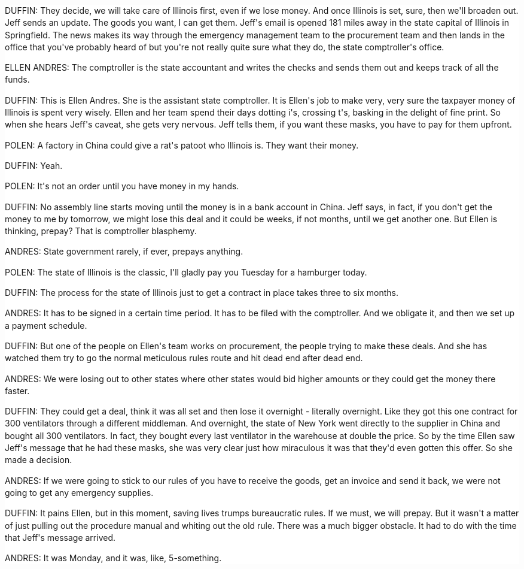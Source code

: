 DUFFIN: They decide, we will take care of Illinois first, even if we lose money. And once Illinois is set, sure, then we'll broaden out. Jeff sends an update. The goods you want, I can get them. Jeff's email is opened 181 miles away in the state capital of Illinois in Springfield. The news makes its way through the emergency management team to the procurement team and then lands in the office that you've probably heard of but you're not really quite sure what they do, the state comptroller's office.

ELLEN ANDRES: The comptroller is the state accountant and writes the checks and sends them out and keeps track of all the funds.

DUFFIN: This is Ellen Andres. She is the assistant state comptroller. It is Ellen's job to make very, very sure the taxpayer money of Illinois is spent very wisely. Ellen and her team spend their days dotting i's, crossing t's, basking in the delight of fine print. So when she hears Jeff's caveat, she gets very nervous. Jeff tells them, if you want these masks, you have to pay for them upfront.

POLEN: A factory in China could give a rat's patoot who Illinois is. They want their money.

DUFFIN: Yeah.

POLEN: It's not an order until you have money in my hands.

DUFFIN: No assembly line starts moving until the money is in a bank account in China. Jeff says, in fact, if you don't get the money to me by tomorrow, we might lose this deal and it could be weeks, if not months, until we get another one. But Ellen is thinking, prepay? That is comptroller blasphemy.

ANDRES: State government rarely, if ever, prepays anything.

POLEN: The state of Illinois is the classic, I'll gladly pay you Tuesday for a hamburger today.

DUFFIN: The process for the state of Illinois just to get a contract in place takes three to six months.

ANDRES: It has to be signed in a certain time period. It has to be filed with the comptroller. And we obligate it, and then we set up a payment schedule.

DUFFIN: But one of the people on Ellen's team works on procurement, the people trying to make these deals. And she has watched them try to go the normal meticulous rules route and hit dead end after dead end.

ANDRES: We were losing out to other states where other states would bid higher amounts or they could get the money there faster.

DUFFIN: They could get a deal, think it was all set and then lose it overnight - literally overnight. Like they got this one contract for 300 ventilators through a different middleman. And overnight, the state of New York went directly to the supplier in China and bought all 300 ventilators. In fact, they bought every last ventilator in the warehouse at double the price. So by the time Ellen saw Jeff's message that he had these masks, she was very clear just how miraculous it was that they'd even gotten this offer. So she made a decision.

ANDRES: If we were going to stick to our rules of you have to receive the goods, get an invoice and send it back, we were not going to get any emergency supplies.

DUFFIN: It pains Ellen, but in this moment, saving lives trumps bureaucratic rules. If we must, we will prepay. But it wasn't a matter of just pulling out the procedure manual and whiting out the old rule. There was a much bigger obstacle. It had to do with the time that Jeff's message arrived.

ANDRES: It was Monday, and it was, like, 5-something.

